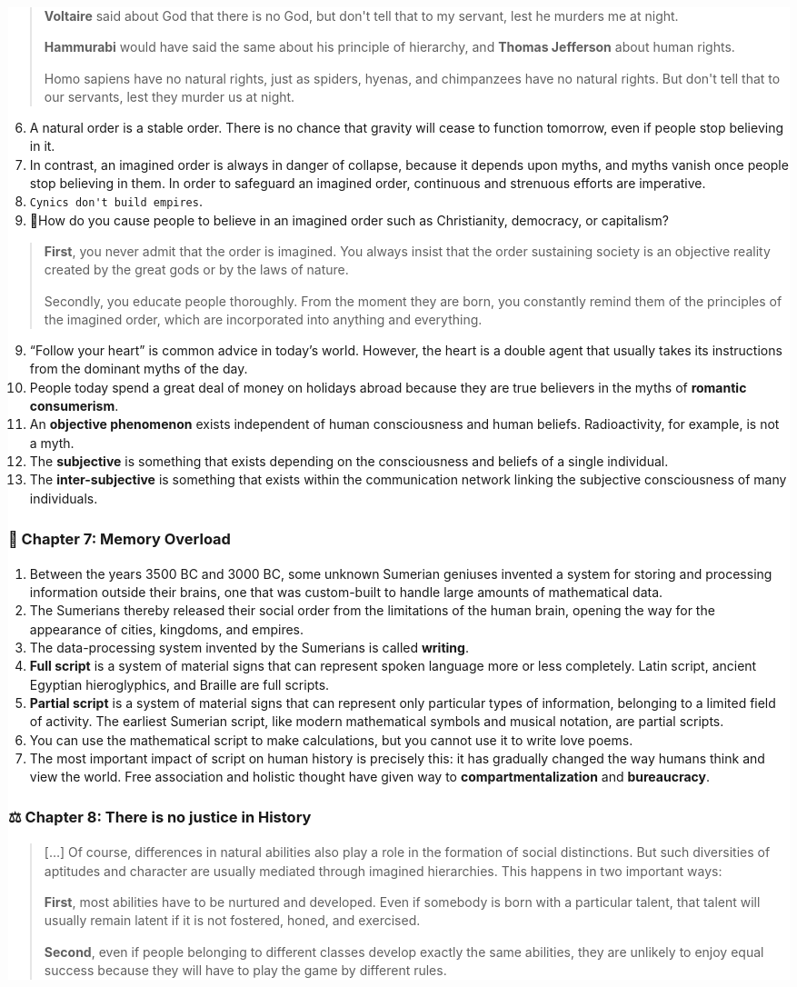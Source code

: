 > **Voltaire** said about God that there is no God, but don't tell that to my servant, lest he murders me at night.  
>   
> **Hammurabi** would have said the same about his principle of hierarchy, and **Thomas Jefferson** about human rights.  
>   
> Homo sapiens have no natural rights, just as spiders, hyenas, and chimpanzees have no natural rights. But don't tell that to our servants, lest they murder us at night.  
6. A natural order is a stable order. There is no chance that gravity will cease to function tomorrow, even if people stop believing in it.
7. In contrast, an imagined order is always in danger of collapse, because it depends upon myths, and myths vanish once people stop believing in them. In order to safeguard an imagined order, continuous and strenuous efforts are imperative.
8. `Cynics don't build empires`.
9. 🤔How do you cause people to believe in an imagined order such as Christianity, democracy, or capitalism?
> **First**, you never admit that the order is imagined. You always insist that the order sustaining society is an objective reality created by the great gods or by the laws of nature.  
>   
> Secondly, you educate people thoroughly. From the moment they are born, you constantly remind them of the principles of the imagined order, which are incorporated into anything and everything.  
9. “Follow your heart” is common advice in today’s world. However, the heart is a double agent that usually takes its instructions from the dominant myths of the day.
10. People today spend a great deal of money on holidays abroad because they are true believers in the myths of **romantic consumerism**.
11. An **objective phenomenon** exists independent of human consciousness and human beliefs. Radioactivity, for example, is not a myth.
12. The **subjective** is something that exists depending on the consciousness and beliefs of a single individual.
13. The **inter-subjective** is something that exists within the communication network linking the subjective consciousness of many individuals.

### 🧠 Chapter 7: Memory Overload
1. Between the years 3500 BC and 3000 BC, some unknown Sumerian geniuses invented a system for storing and processing information outside their brains, one that was custom-built to handle large amounts of mathematical data.
2. The Sumerians thereby released their social order from the limitations of the human brain, opening the way for the appearance of cities, kingdoms, and empires.
3. The data-processing system invented by the Sumerians is called **writing**.
4. **Full script** is a system of material signs that can represent spoken language more or less completely. Latin script, ancient Egyptian hieroglyphics, and Braille are full scripts.
5. **Partial script** is a system of material signs that can represent only particular types of information, belonging to a limited field of activity. The earliest Sumerian script, like modern mathematical symbols and musical notation, are partial scripts.
6. You can use the mathematical script to make calculations, but you cannot use it to write love poems.
7. The most important impact of script on human history is precisely this: it has gradually changed the way humans think and view the world. Free association and holistic thought have given way to **compartmentalization** and **bureaucracy**.

### ⚖️ Chapter 8: There is no justice in History
> […] Of course, differences in natural abilities also play a role in the formation of social distinctions. But such diversities of aptitudes and character are usually mediated through imagined hierarchies. This happens in two important ways:  
>   
> **First**, most abilities have to be nurtured and developed. Even if somebody is born with a particular talent, that talent will usually remain latent if it is not fostered, honed, and exercised.  
>   
> **Second**, even if people belonging to different classes develop exactly the same abilities, they are unlikely to enjoy equal success because they will have to play the game by different rules.  
